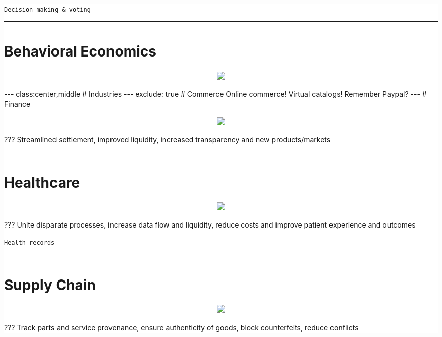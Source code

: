     Decision making & voting
---
# Behavioral Economics

<p align=center>
    <img src="../media/bicameral_brain.jpg" style="width:60%">
</p>
---
class:center,middle
# Industries
---
exclude: true
# Commerce
        Online commerce! Virtual catalogs!
        Remember Paypal?
---
# Finance
<p align=center>
    <img src="../media/hl_finance.png" style="width:100%">
</p>
???
Streamlined settlement, improved liquidity, increased transparency and new products/markets

---
# Healthcare

<p align=center>
    <img src="../media/hl_healthcare.png" style="width:100%">
</p>
???
    Unite disparate processes, increase data flow and liquidity, reduce costs and improve patient experience and outcomes

    Health records
---
# Supply Chain

<p align=center>
    <img src="../media/hl_supplychain.png" style="width:100%">
</p>
???
    Track parts and service provenance, ensure authenticity of goods, block counterfeits, reduce conflicts
